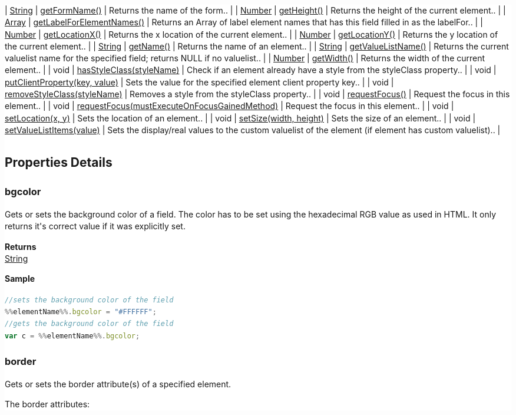 | [String](../../../js-lib/string.md) | [getFormName()](runtimespinner.md#getformname)                                                                | Returns the name of the form..                                                                          |
| [Number](../../../js-lib/number.md) | [getHeight()](runtimespinner.md#getheight)                                                                    | Returns the height of the current element..                                                             |
| [Array](../../../js-lib/array.md)   | [getLabelForElementNames()](runtimespinner.md#getlabelforelementnames)                                        | Returns an Array of label element names that has this field filled in as the labelFor..                 |
| [Number](../../../js-lib/number.md) | [getLocationX()](runtimespinner.md#getlocationx)                                                              | Returns the x location of the current element..                                                         |
| [Number](../../../js-lib/number.md) | [getLocationY()](runtimespinner.md#getlocationy)                                                              | Returns the y location of the current element..                                                         |
| [String](../../../js-lib/string.md) | [getName()](runtimespinner.md#getname)                                                                        | Returns the name of an element..                                                                        |
| [String](../../../js-lib/string.md) | [getValueListName()](runtimespinner.md#getvaluelistname)                                                      | Returns the current valuelist name for the specified field; returns NULL if no valuelist..              |
| [Number](../../../js-lib/number.md) | [getWidth()](runtimespinner.md#getwidth)                                                                      | Returns the width of the current element..                                                              |
| void                                | [hasStyleClass(styleName)](runtimespinner.md#hasstyleclass-stylename)                                         | Check if an element already have a style from the styleClass property..                                 |
| void                                | [putClientProperty(key, value)](runtimespinner.md#putclientproperty-key-value)                                | Sets the value for the specified element client property key..                                          |
| void                                | [removeStyleClass(styleName)](runtimespinner.md#removestyleclass-stylename)                                   | Removes a style from the styleClass property..                                                          |
| void                                | [requestFocus()](runtimespinner.md#requestfocus)                                                              | Request the focus in this element..                                                                     |
| void                                | [requestFocus(mustExecuteOnFocusGainedMethod)](runtimespinner.md#requestfocus-mustexecuteonfocusgainedmethod) | Request the focus in this element..                                                                     |
| void                                | [setLocation(x, y)](runtimespinner.md#setlocation-x-y)                                                        | Sets the location of an element..                                                                       |
| void                                | [setSize(width, height)](runtimespinner.md#setsize-width-height)                                              | Sets the size of an element..                                                                           |
| void                                | [setValueListItems(value)](runtimespinner.md#setvaluelistitems-value)                                         | Sets the display/real values to the custom valuelist of the element (if element has custom valuelist).. |

## Properties Details

### bgcolor

Gets or sets the background color of a field. The color has to be set using the hexadecimal RGB value as used in HTML. It only returns it's correct value if it was explicitly set.

**Returns**\
[String](../../../js-lib/string.md)

**Sample**

```javascript
//sets the background color of the field
%%elementName%%.bgcolor = "#FFFFFF";
//gets the background color of the field
var c = %%elementName%%.bgcolor;
```

### border

Gets or sets the border attribute(s) of a specified element.

The border attributes:
